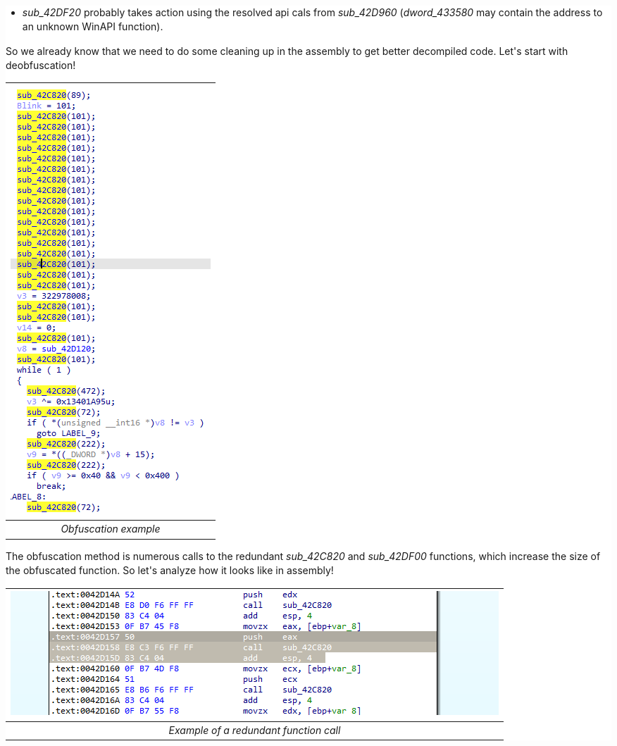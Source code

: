 - *sub_42DF20* probably takes action using the resolved api cals from *sub_42D960* (*dword_433580* may contain the address to an unknown WinAPI function).

So we already know that we need to do some cleaning up in the assembly to get better decompiled code. Let's start with deobfuscation!

| ![Obfuscation example](Photos/InputFile/UsedObfuscation.PNG) |
|:--:|
| *Obfuscation example* |

The obfuscation method is numerous calls to the redundant *sub_42C820* and *sub_42DF00* functions, which increase the size of the obfuscated function. So let's analyze how it looks like in assembly! 

| ![Example of a redundant function call](Photos/InputFile/ExampleRedundantCall.PNG) |
|:--:|
| *Example of a redundant function call* |
